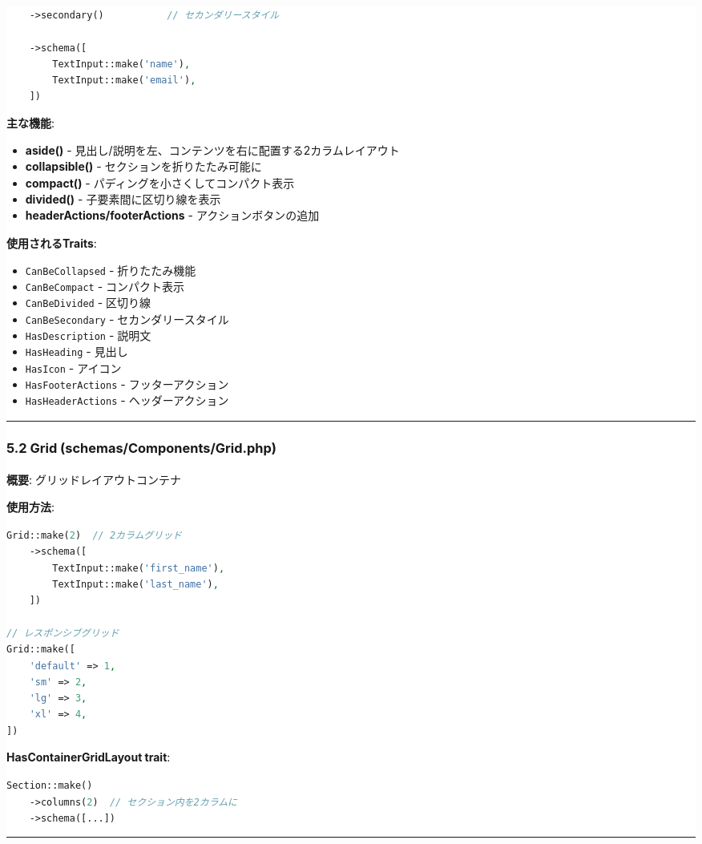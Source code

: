 ```php
    ->secondary()           // セカンダリースタイル

    ->schema([
        TextInput::make('name'),
        TextInput::make('email'),
    ])
```

**主な機能**:
- **aside()** - 見出し/説明を左、コンテンツを右に配置する2カラムレイアウト
- **collapsible()** - セクションを折りたたみ可能に
- **compact()** - パディングを小さくしてコンパクト表示
- **divided()** - 子要素間に区切り線を表示
- **headerActions/footerActions** - アクションボタンの追加

**使用されるTraits**:
- `CanBeCollapsed` - 折りたたみ機能
- `CanBeCompact` - コンパクト表示
- `CanBeDivided` - 区切り線
- `CanBeSecondary` - セカンダリースタイル
- `HasDescription` - 説明文
- `HasHeading` - 見出し
- `HasIcon` - アイコン
- `HasFooterActions` - フッターアクション
- `HasHeaderActions` - ヘッダーアクション

---

### 5.2 Grid (schemas/Components/Grid.php)

**概要**: グリッドレイアウトコンテナ

**使用方法**:
```php
Grid::make(2)  // 2カラムグリッド
    ->schema([
        TextInput::make('first_name'),
        TextInput::make('last_name'),
    ])

// レスポンシブグリッド
Grid::make([
    'default' => 1,
    'sm' => 2,
    'lg' => 3,
    'xl' => 4,
])
```

**HasContainerGridLayout trait**:
```php
Section::make()
    ->columns(2)  // セクション内を2カラムに
    ->schema([...])
```

---